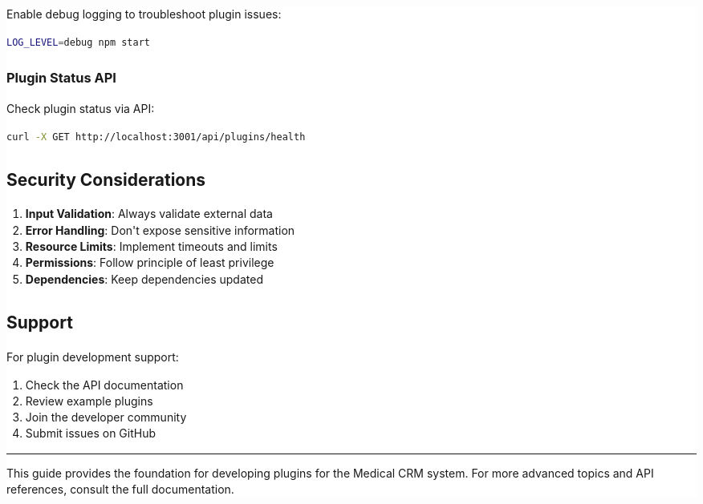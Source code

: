 Enable debug logging to troubleshoot plugin issues:

```bash
LOG_LEVEL=debug npm start
```

### Plugin Status API

Check plugin status via API:

```bash
curl -X GET http://localhost:3001/api/plugins/health
```

## Security Considerations

1. **Input Validation**: Always validate external data
2. **Error Handling**: Don't expose sensitive information
3. **Resource Limits**: Implement timeouts and limits
4. **Permissions**: Follow principle of least privilege
5. **Dependencies**: Keep dependencies updated

## Support

For plugin development support:

1. Check the API documentation
2. Review example plugins
3. Join the developer community
4. Submit issues on GitHub

---

This guide provides the foundation for developing plugins for the Medical CRM system. For more advanced topics and API references, consult the full documentation.
